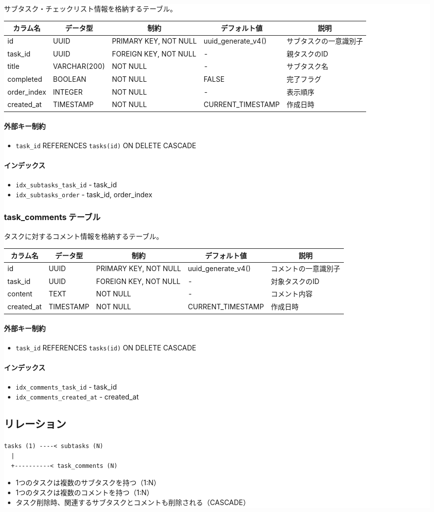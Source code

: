 サブタスク・チェックリスト情報を格納するテーブル。

| カラム名 | データ型 | 制約 | デフォルト値 | 説明 |
|---------|---------|------|-------------|------|
| id | UUID | PRIMARY KEY, NOT NULL | uuid_generate_v4() | サブタスクの一意識別子 |
| task_id | UUID | FOREIGN KEY, NOT NULL | - | 親タスクのID |
| title | VARCHAR(200) | NOT NULL | - | サブタスク名 |
| completed | BOOLEAN | NOT NULL | FALSE | 完了フラグ |
| order_index | INTEGER | NOT NULL | - | 表示順序 |
| created_at | TIMESTAMP | NOT NULL | CURRENT_TIMESTAMP | 作成日時 |

#### 外部キー制約
- `task_id` REFERENCES `tasks(id)` ON DELETE CASCADE

#### インデックス
- `idx_subtasks_task_id` - task_id
- `idx_subtasks_order` - task_id, order_index

### task_comments テーブル

タスクに対するコメント情報を格納するテーブル。

| カラム名 | データ型 | 制約 | デフォルト値 | 説明 |
|---------|---------|------|-------------|------|
| id | UUID | PRIMARY KEY, NOT NULL | uuid_generate_v4() | コメントの一意識別子 |
| task_id | UUID | FOREIGN KEY, NOT NULL | - | 対象タスクのID |
| content | TEXT | NOT NULL | - | コメント内容 |
| created_at | TIMESTAMP | NOT NULL | CURRENT_TIMESTAMP | 作成日時 |

#### 外部キー制約
- `task_id` REFERENCES `tasks(id)` ON DELETE CASCADE

#### インデックス
- `idx_comments_task_id` - task_id
- `idx_comments_created_at` - created_at

## リレーション

```
tasks (1) ----< subtasks (N)
  |
  +----------< task_comments (N)
```

- 1つのタスクは複数のサブタスクを持つ（1:N）
- 1つのタスクは複数のコメントを持つ（1:N）
- タスク削除時、関連するサブタスクとコメントも削除される（CASCADE）
